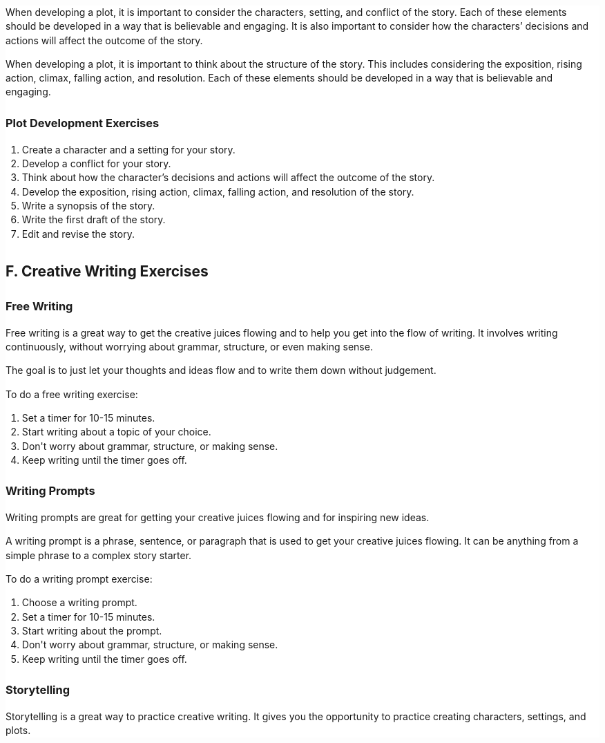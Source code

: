 When developing a plot, it is important to consider the characters, setting, and conflict of the story. Each of these elements should be developed in a way that is believable and engaging. It is also important to consider how the characters’ decisions and actions will affect the outcome of the story.

When developing a plot, it is important to think about the structure of the story. This includes considering the exposition, rising action, climax, falling action, and resolution. Each of these elements should be developed in a way that is believable and engaging.

### Plot Development Exercises

1. Create a character and a setting for your story.
2. Develop a conflict for your story.
3. Think about how the character’s decisions and actions will affect the outcome of the story.
4. Develop the exposition, rising action, climax, falling action, and resolution of the story.
5. Write a synopsis of the story.
6. Write the first draft of the story.
7. Edit and revise the story.

## F. Creative Writing Exercises

### Free Writing

Free writing is a great way to get the creative juices flowing and to help you get into the flow of writing. It involves writing continuously, without worrying about grammar, structure, or even making sense.

The goal is to just let your thoughts and ideas flow and to write them down without judgement.

To do a free writing exercise:

1. Set a timer for 10-15 minutes.
2. Start writing about a topic of your choice.
3. Don't worry about grammar, structure, or making sense.
4. Keep writing until the timer goes off.

### Writing Prompts

Writing prompts are great for getting your creative juices flowing and for inspiring new ideas.

A writing prompt is a phrase, sentence, or paragraph that is used to get your creative juices flowing. It can be anything from a simple phrase to a complex story starter.

To do a writing prompt exercise:

1. Choose a writing prompt.
2. Set a timer for 10-15 minutes.
3. Start writing about the prompt.
4. Don't worry about grammar, structure, or making sense.
5. Keep writing until the timer goes off.

### Storytelling

Storytelling is a great way to practice creative writing. It gives you the opportunity to practice creating characters, settings, and plots.
